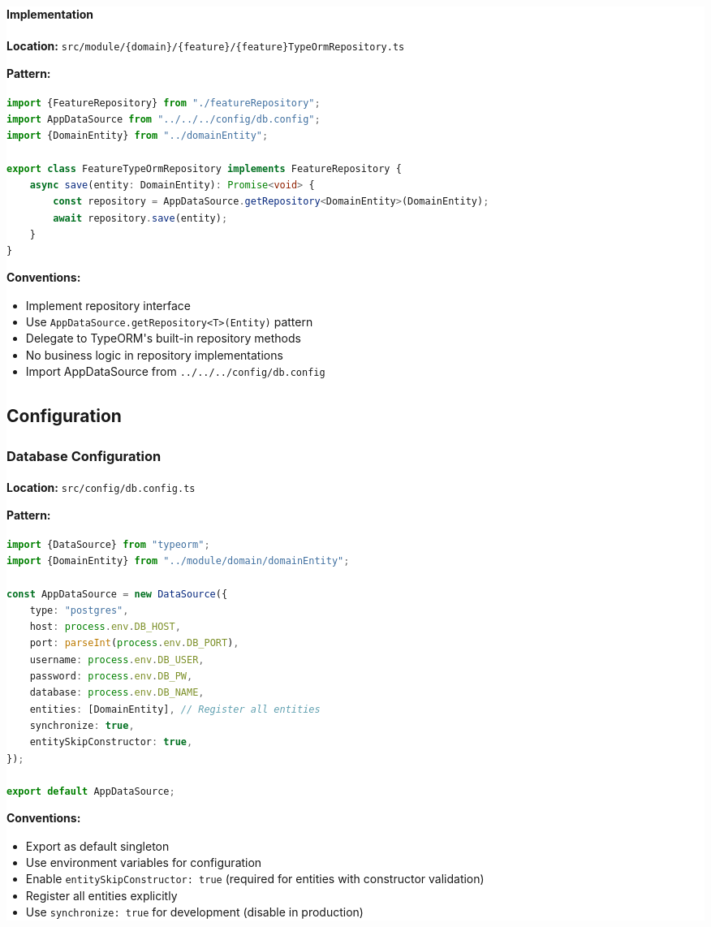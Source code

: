 #### Implementation
**Location:** `src/module/{domain}/{feature}/{feature}TypeOrmRepository.ts`

**Pattern:**
```typescript
import {FeatureRepository} from "./featureRepository";
import AppDataSource from "../../../config/db.config";
import {DomainEntity} from "../domainEntity";

export class FeatureTypeOrmRepository implements FeatureRepository {
    async save(entity: DomainEntity): Promise<void> {
        const repository = AppDataSource.getRepository<DomainEntity>(DomainEntity);
        await repository.save(entity);
    }
}
```

**Conventions:**
- Implement repository interface
- Use `AppDataSource.getRepository<T>(Entity)` pattern
- Delegate to TypeORM's built-in repository methods
- No business logic in repository implementations
- Import AppDataSource from `../../../config/db.config`

## Configuration

### Database Configuration
**Location:** `src/config/db.config.ts`

**Pattern:**
```typescript
import {DataSource} from "typeorm";
import {DomainEntity} from "../module/domain/domainEntity";

const AppDataSource = new DataSource({
    type: "postgres",
    host: process.env.DB_HOST,
    port: parseInt(process.env.DB_PORT),
    username: process.env.DB_USER,
    password: process.env.DB_PW,
    database: process.env.DB_NAME,
    entities: [DomainEntity], // Register all entities
    synchronize: true,
    entitySkipConstructor: true,
});

export default AppDataSource;
```

**Conventions:**
- Export as default singleton
- Use environment variables for configuration
- Enable `entitySkipConstructor: true` (required for entities with constructor validation)
- Register all entities explicitly
- Use `synchronize: true` for development (disable in production)
